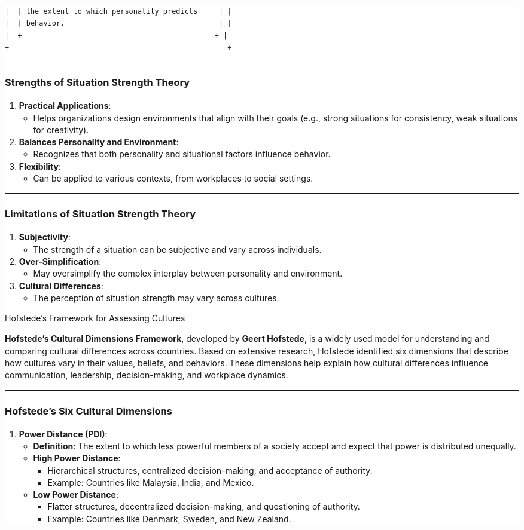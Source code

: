 ```
|  | the extent to which personality predicts     | |
|  | behavior.                                    | |
|  +---------------------------------------------+ |
+---------------------------------------------------+
```

---

### **Strengths of Situation Strength Theory**

1. **Practical Applications**:
   - Helps organizations design environments that align with their goals (e.g., strong situations for consistency, weak situations for creativity).
2. **Balances Personality and Environment**:
   - Recognizes that both personality and situational factors influence behavior.
3. **Flexibility**:
   - Can be applied to various contexts, from workplaces to social settings.

---

### **Limitations of Situation Strength Theory**

1. **Subjectivity**:
   - The strength of a situation can be subjective and vary across individuals.
2. **Over-Simplification**:
   - May oversimplify the complex interplay between personality and environment.
3. **Cultural Differences**:
   - The perception of situation strength may vary across cultures.




Hofstede’s Framework for Assessing Cultures

**Hofstede’s Cultural Dimensions Framework**, developed by **Geert Hofstede**, is a widely used model for understanding and comparing cultural differences across countries. Based on extensive research, Hofstede identified six dimensions that describe how cultures vary in their values, beliefs, and behaviors. These dimensions help explain how cultural differences influence communication, leadership, decision-making, and workplace dynamics.

---

### **Hofstede’s Six Cultural Dimensions**

1. **Power Distance (PDI)**:
   - **Definition**: The extent to which less powerful members of a society accept and expect that power is distributed unequally.
   - **High Power Distance**:
     - Hierarchical structures, centralized decision-making, and acceptance of authority.
     - Example: Countries like Malaysia, India, and Mexico.
   - **Low Power Distance**:
     - Flatter structures, decentralized decision-making, and questioning of authority.
     - Example: Countries like Denmark, Sweden, and New Zealand.
